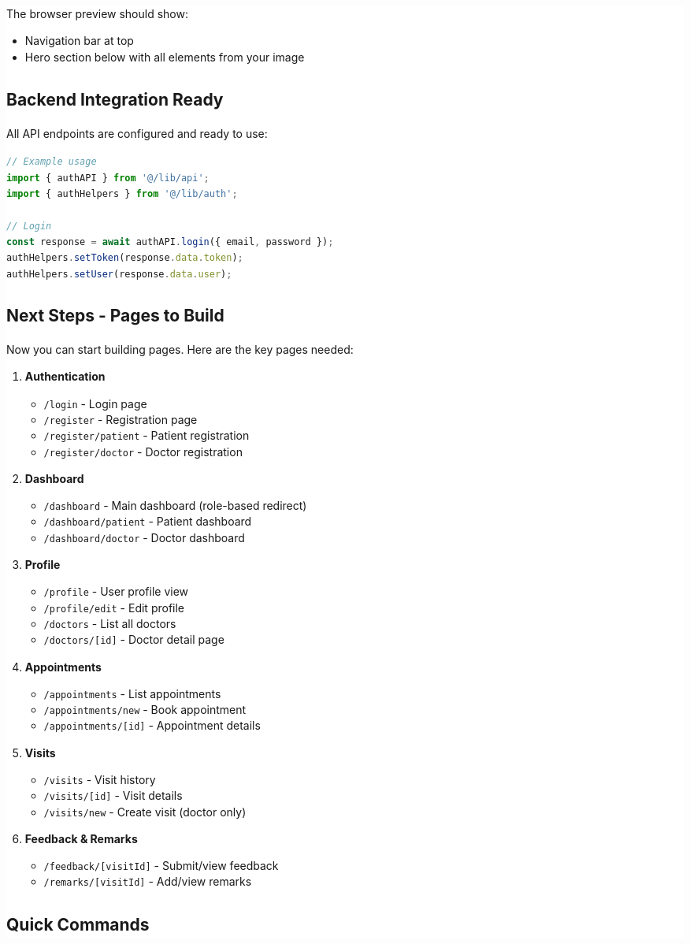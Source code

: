 The browser preview should show:
- Navigation bar at top
- Hero section below with all elements from your image

## Backend Integration Ready

All API endpoints are configured and ready to use:

```typescript
// Example usage
import { authAPI } from '@/lib/api';
import { authHelpers } from '@/lib/auth';

// Login
const response = await authAPI.login({ email, password });
authHelpers.setToken(response.data.token);
authHelpers.setUser(response.data.user);
```

## Next Steps - Pages to Build

Now you can start building pages. Here are the key pages needed:

1. **Authentication**
   - `/login` - Login page
   - `/register` - Registration page
   - `/register/patient` - Patient registration
   - `/register/doctor` - Doctor registration

2. **Dashboard**
   - `/dashboard` - Main dashboard (role-based redirect)
   - `/dashboard/patient` - Patient dashboard
   - `/dashboard/doctor` - Doctor dashboard

3. **Profile**
   - `/profile` - User profile view
   - `/profile/edit` - Edit profile
   - `/doctors` - List all doctors
   - `/doctors/[id]` - Doctor detail page

4. **Appointments**
   - `/appointments` - List appointments
   - `/appointments/new` - Book appointment
   - `/appointments/[id]` - Appointment details

5. **Visits**
   - `/visits` - Visit history
   - `/visits/[id]` - Visit details
   - `/visits/new` - Create visit (doctor only)

6. **Feedback & Remarks**
   - `/feedback/[visitId]` - Submit/view feedback
   - `/remarks/[visitId]` - Add/view remarks

## Quick Commands
